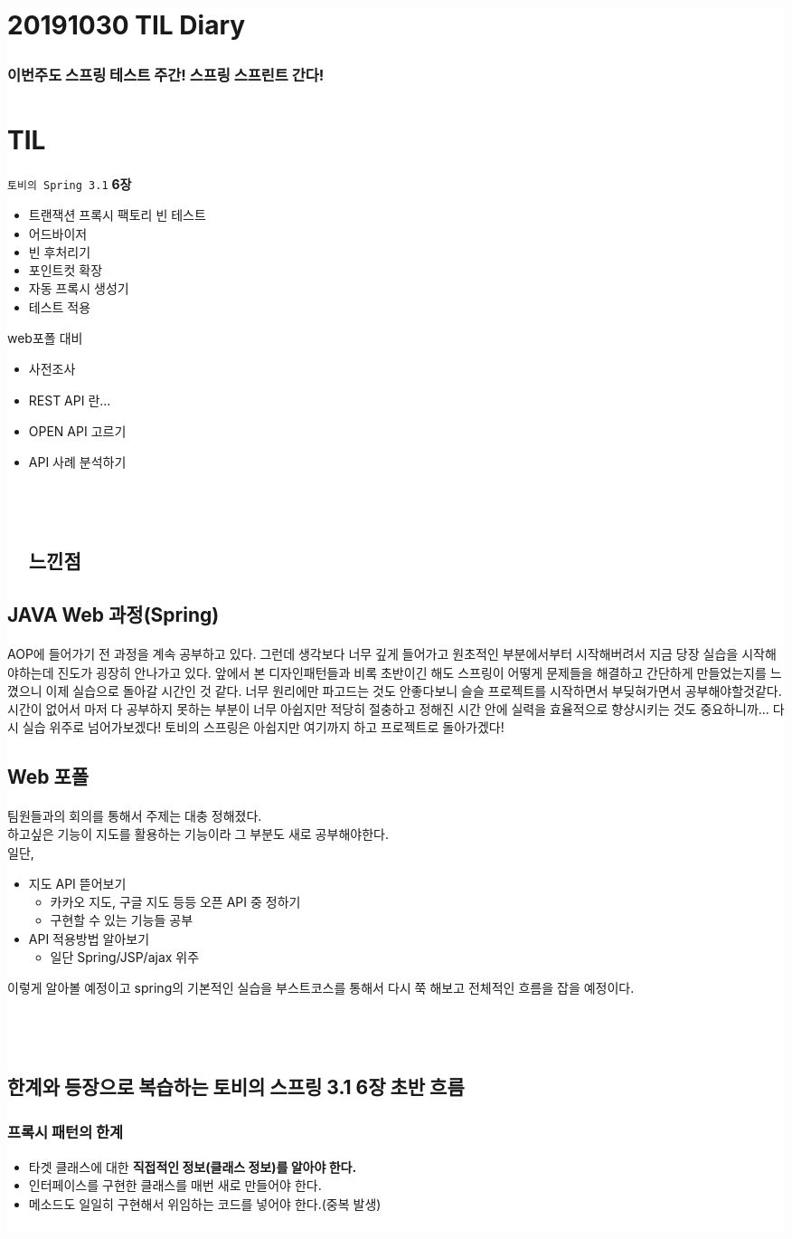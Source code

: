 # 20191030 TIL Diary

 ### 이번주도 스프링 테스트 주간! 스프링 스프린트 간다!

# **TIL** <br>
`토비의 Spring 3.1` **6장**
- 트랜잭션 프록시 팩토리 빈 테스트
- 어드바이저
- 빈 후처리기
- 포인트컷 확장
- 자동 프록시 생성기
- 테스트 적용

web포폴 대비 
- 사전조사
- REST API 란...
- OPEN API 고르기
- API 사례 분석하기

  <br><br>

  ## **느낀점** <br>
## JAVA Web 과정(Spring)

AOP에 들어가기 전 과정을 계속 공부하고 있다. 그런데 생각보다 너무 깊게 들어가고 원초적인 부분에서부터 시작해버려서 지금 당장 실습을 시작해야하는데 진도가 굉장히 안나가고 있다. 앞에서 본 디자인패턴들과 비록 초반이긴 해도 스프링이 어떻게 문제들을 해결하고 간단하게 만들었는지를 느꼈으니 이제 실습으로 돌아갈 시간인 것 같다. 너무 원리에만 파고드는 것도 안좋다보니 슬슬 프로젝트를 시작하면서 부딪혀가면서 공부해야할것같다. 시간이 없어서 마저 다 공부하지 못하는 부분이 너무 아쉽지만 적당히 절충하고 정해진 시간 안에 실력을 효율적으로 향샹시키는 것도 중요하니까... 다시 실습 위주로 넘어가보겠다!
토비의 스프링은 아쉽지만 여기까지 하고 프로젝트로 돌아가겠다!

## Web 포폴

팀원들과의 회의를 통해서 주제는 대충 정해졌다. <br>
하고싶은 기능이 지도를 활용하는 기능이라 그 부분도 새로 공부해야한다. <br>일단, 
- 지도 API 뜯어보기
    - 카카오 지도, 구글 지도 등등 오픈 API 중 정하기
    - 구현할 수 있는 기능들 공부
- API 적용방법 알아보기
    - 일단 Spring/JSP/ajax 위주

이렇게 알아볼 예정이고 spring의 기본적인 실습을 부스트코스를 통해서 다시 쭉 해보고 전체적인 흐름을 잡을 예정이다.


<br><br>



## **한계와 등장으로 복습하는 토비의 스프링 3.1 6장 초반 흐름**

### **프록시 패턴의 한계**
- 타겟 클래스에 대한 **직접적인 정보(클래스 정보)를 알아야 한다.**
- 인터페이스를 구현한 클래스를 매번 새로 만들어야 한다.
- 메소드도 일일히 구현해서 위임하는 코드를 넣어야 한다.(중복 발생)
  <br><br>
